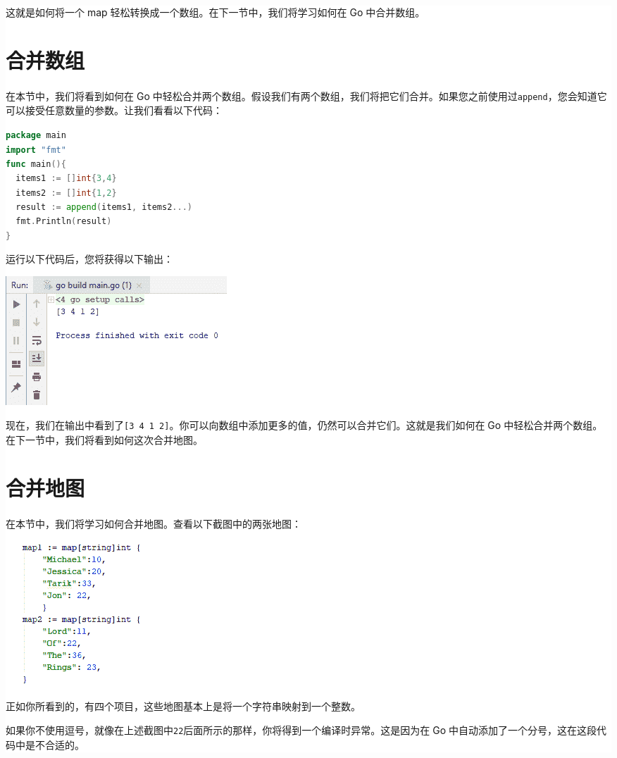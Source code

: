 这就是如何将一个 map 轻松转换成一个数组。在下一节中，我们将学习如何在 Go 中合并数组。

# 合并数组

在本节中，我们将看到如何在 Go 中轻松合并两个数组。假设我们有两个数组，我们将把它们合并。如果您之前使用过`append`，您会知道它可以接受任意数量的参数。让我们看看以下代码：

```go
package main
import "fmt"
func main(){
  items1 := []int{3,4}
  items2 := []int{1,2}
  result := append(items1, items2...)
  fmt.Println(result)
}
```

运行以下代码后，您将获得以下输出：

![](img/f122f01d-3833-498a-b4de-ed35626bda0b.png)

现在，我们在输出中看到了`[3 4 1 2]`。你可以向数组中添加更多的值，仍然可以合并它们。这就是我们如何在 Go 中轻松合并两个数组。在下一节中，我们将看到如何这次合并地图。

# 合并地图

在本节中，我们将学习如何合并地图。查看以下截图中的两张地图：

![](img/3c48d9be-6bf9-4d6a-b7b5-feac3fd561c4.png)

正如你所看到的，有四个项目，这些地图基本上是将一个字符串映射到一个整数。

如果你不使用逗号，就像在上述截图中`22`后面所示的那样，你将得到一个编译时异常。这是因为在 Go 中自动添加了一个分号，这在这段代码中是不合适的。
